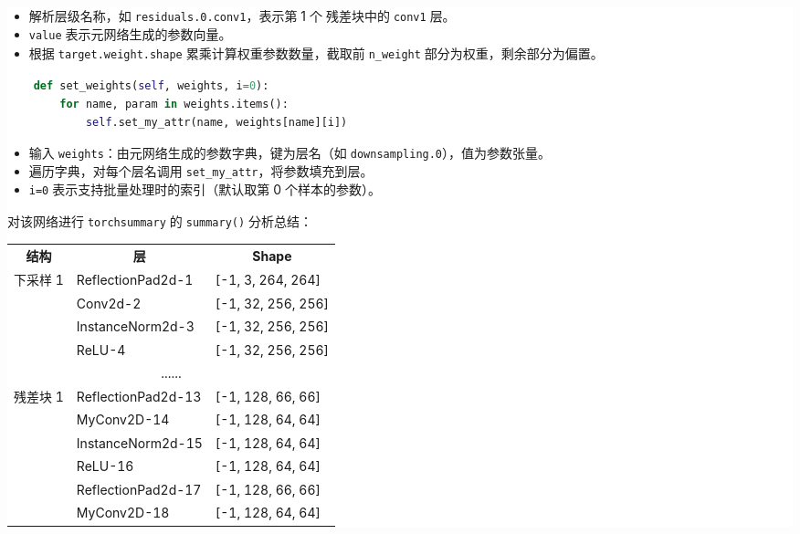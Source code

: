 - 解析层级名称，如 `residuals.0.conv1`，表示第 1 个 残差块中的 `conv1` 层。
- `value` 表示元网络生成的参数向量。
- 根据 `target.weight.shape` 累乘计算权重参数数量，截取前 `n_weight` 部分为权重，剩余部分为偏置。

```python
    def set_weights(self, weights, i=0):
        for name, param in weights.items():
            self.set_my_attr(name, weights[name][i])
```

- 输入 `weights`：由元网络生成的参数字典，键为层名（如 `downsampling.0`），值为参数张量。
- 遍历字典，对每个层名调用 `set_my_attr`，将参数填充到层。
- `i=0` 表示支持批量处理时的索引（默认取第 0 个样本的参数）。

对该网络进行 `torchsummary` 的 `summary()` 分析总结：

<table>
    <th>结构</th>
    <th>层</th>
    <th>Shape</th>
    <tr>
        <td rowspan="4">下采样 1</td>
        <td>ReflectionPad2d-1</td>
        <td>[-1, 3, 264, 264]</td>
    </tr>
    <tr>
        <td>Conv2d-2</td>
        <td>[-1, 32, 256, 256]</td>
    </tr>
    <tr>
        <td>InstanceNorm2d-3</td>
        <td>[-1, 32, 256, 256]</td>
    </tr>
    <tr>
        <td>ReLU-4</td>
        <td>[-1, 32, 256, 256]</td>
    </tr>
    <tr>
        <td colspan="3" align="center">......</td>
    </tr>
    <tr>
        <td rowspan="7">残差块 1</td>
        <td>ReflectionPad2d-13</td>
        <td>[-1, 128, 66, 66]</td>
    </tr>
    <tr>
        <td>MyConv2D-14</td>
        <td>[-1, 128, 64, 64]</td>
    </tr>
    <tr>
        <td>InstanceNorm2d-15</td>
        <td>[-1, 128, 64, 64]</td>
    </tr>
    <tr>
        <td>ReLU-16</td>
        <td>[-1, 128, 64, 64]</td>
    </tr>
    <tr>
        <td>ReflectionPad2d-17</td>
        <td>[-1, 128, 66, 66]</td>
    </tr>
    <tr>
        <td>MyConv2D-18</td>
        <td>[-1, 128, 64, 64]</td>
    </tr>
    <tr>